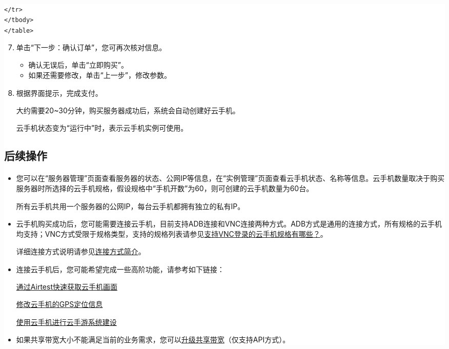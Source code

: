     </tr>
    </tbody>
    </table>

7.  单击“下一步：确认订单”，您可再次核对信息。
    -   确认无误后，单击“立即购买”。
    -   如果还需要修改，单击“上一步”，修改参数。

8.  根据界面提示，完成支付。

    大约需要20\~30分钟，购买服务器成功后，系统会自动创建好云手机。

    云手机状态变为“运行中”时，表示云手机实例可使用。


## 后续操作<a name="section3653214478"></a>

-   您可以在“服务器管理”页面查看服务器的状态、公网IP等信息，在“实例管理”页面查看云手机状态、名称等信息。云手机数量取决于购买服务器时所选择的云手机规格，假设规格中“手机开数”为60，则可创建的云手机数量为60台。

    所有云手机共用一个服务器的公网IP，每台云手机都拥有独立的私有IP。

-   云手机购买成功后，您可能需要连接云手机，目前支持ADB连接和VNC连接两种方式。ADB方式是通用的连接方式，所有规格的云手机均支持；VNC方式受限于规格类型，支持的规格列表请参见[支持VNC登录的云手机规格有哪些？](https://support.huaweicloud.com/cph_faq/cph_faq_0009.html)。

    详细连接方式说明请参见[连接方式简介](连接方式简介.md)。

-   连接云手机后，您可能希望完成一些高阶功能，请参考如下链接：

    [通过Airtest快速获取云手机画面](https://support.huaweicloud.com/bestpractice-cph/cph_bp_0001.html)

    [修改云手机的GPS定位信息](https://support.huaweicloud.com/bestpractice-cph/cph_bp_0002.html)

    [使用云手机进行云手游系统建设](https://support.huaweicloud.com/bestpractice-cph/cph_bp_0004.html)

-   如果共享带宽大小不能满足当前的业务需求，您可以[升级共享带宽](https://support.huaweicloud.com/api-cph/cph_api_0512.html)（仅支持API方式）。

